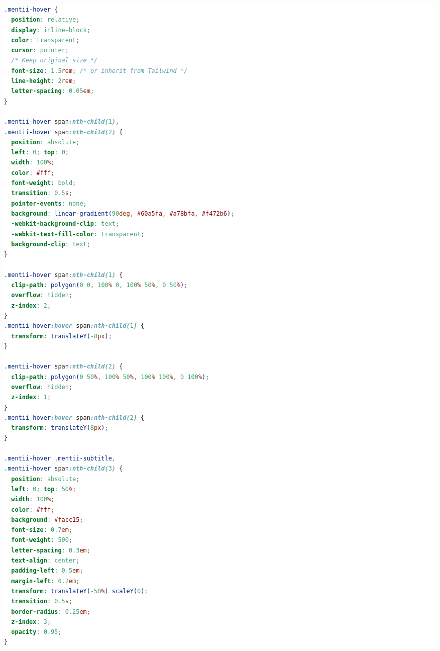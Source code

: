 ```css
.mentii-hover {
  position: relative;
  display: inline-block;
  color: transparent;
  cursor: pointer;
  /* Keep original size */
  font-size: 1.5rem; /* or inherit from Tailwind */
  line-height: 2rem;
  letter-spacing: 0.05em;
}

.mentii-hover span:nth-child(1),
.mentii-hover span:nth-child(2) {
  position: absolute;
  left: 0; top: 0;
  width: 100%;
  color: #fff;
  font-weight: bold;
  transition: 0.5s;
  pointer-events: none;
  background: linear-gradient(90deg, #60a5fa, #a78bfa, #f472b6);
  -webkit-background-clip: text;
  -webkit-text-fill-color: transparent;
  background-clip: text;
}

.mentii-hover span:nth-child(1) {
  clip-path: polygon(0 0, 100% 0, 100% 50%, 0 50%);
  overflow: hidden;
  z-index: 2;
}
.mentii-hover:hover span:nth-child(1) {
  transform: translateY(-8px);
}

.mentii-hover span:nth-child(2) {
  clip-path: polygon(0 50%, 100% 50%, 100% 100%, 0 100%);
  overflow: hidden;
  z-index: 1;
}
.mentii-hover:hover span:nth-child(2) {
  transform: translateY(8px);
}

.mentii-hover .mentii-subtitle,
.mentii-hover span:nth-child(3) {
  position: absolute;
  left: 0; top: 50%;
  width: 100%;
  color: #fff;
  background: #facc15;
  font-size: 0.7em;
  font-weight: 500;
  letter-spacing: 0.3em;
  text-align: center;
  padding-left: 0.5em;
  margin-left: 0.2em;
  transform: translateY(-50%) scaleY(0);
  transition: 0.5s;
  border-radius: 0.25em;
  z-index: 3;
  opacity: 0.95;
}
```